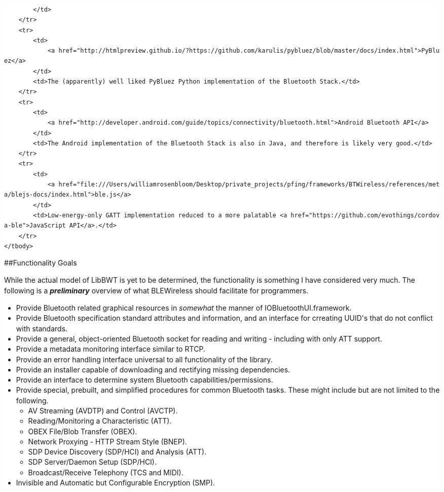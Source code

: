             </td>
        </tr>
        <tr>
            <td>
                <a href="http://htmlpreview.github.io/?https://github.com/karulis/pybluez/blob/master/docs/index.html">PyBluez</a>
            </td>
            <td>The (apparently) well liked PyBluez Python implementation of the Bluetooth Stack.</td>
        </tr>
        <tr>
            <td>
                <a href="http://developer.android.com/guide/topics/connectivity/bluetooth.html">Android Bluetooth API</a>
            </td>
            <td>The Android implementation of the Bluetooth Stack is also in Java, and therefore is likely very good.</td>
        </tr>
        <tr>
            <td>
                <a href="file:///Users/williamrosenbloom/Desktop/private_projects/pfing/frameworks/BTWireless/references/meta/blejs-docs/index.html">ble.js</a>
            </td>
            <td>Low-energy-only GATT implementation reduced to a more palatable <a href="https://github.com/evothings/cordova-ble">JavaScript API</a>.</td>
        </tr>
    </tbody>
</table>

##Functionality Goals

While the actual model of LibBWT is yet to be determined, the functionality is
something I have considered very much. The following is a ***preliminary*** overview
of what BLEWireless should facilitate for programmers.

+ Provide Bluetooth related graphical resources in *somewhat* the manner of IOBluetoothUI.framework.
+ Provide Bluetooth specification standard attributes and information, and an interface for
crreating UUID's that do not conflict with standards.
+ Provide a general, object-oriented Bluetooth socket for reading and writing - including with only ATT support.
+ Provide a metadata monitoring interface similar to RTCP.
+ Provide an error handling interface universal to all functionality of the library.
+ Provide an installer capable of downloading and rectifying missing dependencies.
+ Provide an interface to determine system Bluetooth capabilities/permissions.
+ Provide special, prebuilt, and simplified procedures for common Bluetooth tasks. These might include but
are not limited to the following.
    + AV Streaming (AVDTP) and Control (AVCTP).
    + Reading/Monitoring a Characteristic (ATT).
    + OBEX File/Blob Transfer (OBEX).
    + Network Proxying - HTTP Stream Style (BNEP).
    + SDP Device Discovery (SDP/HCI) and Analysis (ATT).
    + SDP Server/Daemon Setup (SDP/HCI).
    + Broadcast/Receive Telephony (TCS and MIDI).
+ Invisible and Automatic but Configurable Encryption (SMP).

